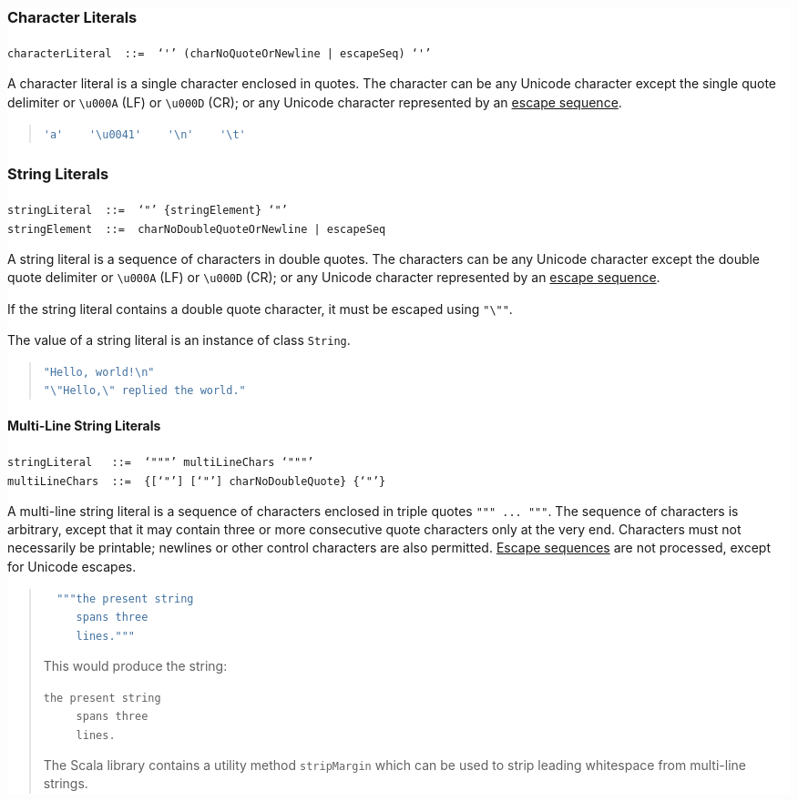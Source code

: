 ### Character Literals

```ebnf
characterLiteral  ::=  ‘'’ (charNoQuoteOrNewline | escapeSeq) ‘'’
```

A character literal is a single character enclosed in quotes.
The character can be any Unicode character except the single quote
delimiter or `\u000A` (LF) or `\u000D` (CR);
or any Unicode character represented by an
[escape sequence](#escape-sequences).

> ```scala
> 'a'    '\u0041'    '\n'    '\t'
> ```

### String Literals

```ebnf
stringLiteral  ::=  ‘"’ {stringElement} ‘"’
stringElement  ::=  charNoDoubleQuoteOrNewline | escapeSeq
```

A string literal is a sequence of characters in double quotes.
The characters can be any Unicode character except the double quote
delimiter or `\u000A` (LF) or `\u000D` (CR);
or any Unicode character represented by an [escape sequence](#escape-sequences).

If the string literal contains a double quote character, it must be escaped using
`"\""`.

The value of a string literal is an instance of class `String`.

> ```scala
> "Hello, world!\n"
> "\"Hello,\" replied the world."
> ```

#### Multi-Line String Literals

```ebnf
stringLiteral   ::=  ‘"""’ multiLineChars ‘"""’
multiLineChars  ::=  {[‘"’] [‘"’] charNoDoubleQuote} {‘"’}
```

A multi-line string literal is a sequence of characters enclosed in
triple quotes `""" ... """`. The sequence of characters is
arbitrary, except that it may contain three or more consecutive quote characters
only at the very end. Characters
must not necessarily be printable; newlines or other
control characters are also permitted. [Escape sequences](#escape-sequences) are
not processed, except for Unicode escapes.

> ```scala
>   """the present string
>      spans three
>      lines."""
> ```
>
> This would produce the string:
>
> ```scala
> the present string
>      spans three
>      lines.
> ```
>
> The Scala library contains a utility method `stripMargin`
> which can be used to strip leading whitespace from multi-line strings.